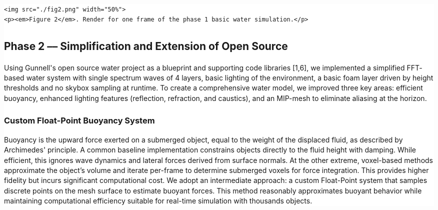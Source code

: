     <img src="./fig2.png" width="50%">
    <p><em>Figure 2</em>. Render for one frame of the phase 1 basic water simulation.</p>
</div>

## Phase 2 –– Simplification and Extension of Open Source

Using Gunnell's open source water project as a blueprint and supporting code libraries [1,6], we implemented a simplified FFT‐based water system with single spectrum waves of 4 layers, basic lighting of the environment, a basic foam layer driven by height thresholds and no skybox sampling at runtime. To create a comprehensive water model, we improved three key areas: efficient buoyancy, enhanced lighting features (reflection, refraction, and caustics), and an MIP-mesh to eliminate aliasing at the horizon.

### Custom Float-Point Buoyancy System

Buoyancy is the upward force exerted on a submerged object, equal to the weight of the displaced fluid, as described by Archimedes' principle. A common baseline implementation constrains objects directly to the fluid height with damping. While efficient, this ignores wave dynamics and lateral forces derived from surface normals. At the other extreme, voxel-based methods approximate the object’s volume and iterate per-frame to determine submerged voxels for force integration. This provides higher fidelity but incurs significant computational cost. We adopt an intermediate approach: a custom Float-Point system that samples discrete points on the mesh surface to estimate buoyant forces. This method reasonably approximates buoyant behavior while maintaining computational efficiency suitable for real-time simulation with thousands objects.
